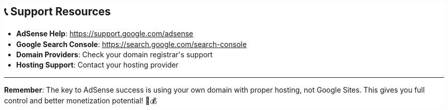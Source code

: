 ## 📞 Support Resources

- **AdSense Help**: https://support.google.com/adsense
- **Google Search Console**: https://search.google.com/search-console
- **Domain Providers**: Check your domain registrar's support
- **Hosting Support**: Contact your hosting provider

---

**Remember**: The key to AdSense success is using your own domain with proper hosting, not Google Sites. This gives you full control and better monetization potential! 🚀💰 